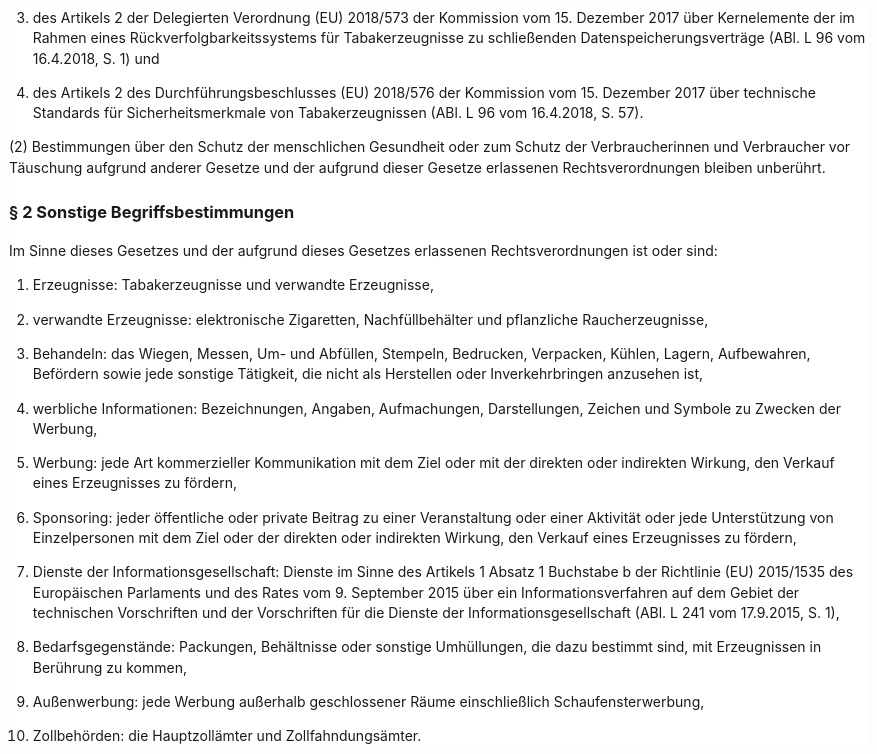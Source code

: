
3.  des Artikels 2 der Delegierten Verordnung (EU) 2018/573 der Kommission vom 15. Dezember 2017 über Kernelemente der im Rahmen eines Rückverfolgbarkeitssystems für Tabakerzeugnisse zu schließenden Datenspeicherungsverträge (ABl. L 96 vom 16.4.2018, S. 1) und


4.  des Artikels 2 des Durchführungsbeschlusses (EU) 2018/576 der Kommission vom 15. Dezember 2017 über technische Standards für Sicherheitsmerkmale von Tabakerzeugnissen (ABl. L 96 vom 16.4.2018, S. 57).




(2) Bestimmungen über den Schutz der menschlichen Gesundheit oder zum Schutz der Verbraucherinnen und Verbraucher vor Täuschung aufgrund anderer Gesetze und der aufgrund dieser Gesetze erlassenen Rechtsverordnungen bleiben unberührt.


### § 2 Sonstige Begriffsbestimmungen

Im Sinne dieses Gesetzes und der aufgrund dieses Gesetzes erlassenen Rechtsverordnungen ist oder sind:

1.  Erzeugnisse: Tabakerzeugnisse und verwandte Erzeugnisse,


2.  verwandte Erzeugnisse: elektronische Zigaretten, Nachfüllbehälter und pflanzliche Raucherzeugnisse,


3.  Behandeln: das Wiegen, Messen, Um- und Abfüllen, Stempeln, Bedrucken, Verpacken, Kühlen, Lagern, Aufbewahren, Befördern sowie jede sonstige Tätigkeit, die nicht als Herstellen oder Inverkehrbringen anzusehen ist,


4.  werbliche Informationen: Bezeichnungen, Angaben, Aufmachungen, Darstellungen, Zeichen und Symbole zu Zwecken der Werbung,


5.  Werbung: jede Art kommerzieller Kommunikation mit dem Ziel oder mit der direkten oder indirekten Wirkung, den Verkauf eines Erzeugnisses zu fördern,


6.  Sponsoring: jeder öffentliche oder private Beitrag zu einer Veranstaltung oder einer Aktivität oder jede Unterstützung von Einzelpersonen mit dem Ziel oder der direkten oder indirekten Wirkung, den Verkauf eines Erzeugnisses zu fördern,


7.  Dienste der Informationsgesellschaft: Dienste im Sinne des Artikels 1 Absatz 1 Buchstabe b der Richtlinie (EU) 2015/1535 des Europäischen Parlaments und des Rates vom 9. September 2015 über ein Informationsverfahren auf dem Gebiet der technischen Vorschriften und der Vorschriften für die Dienste der Informationsgesellschaft (ABl. L 241 vom 17.9.2015, S. 1),


8.  Bedarfsgegenstände: Packungen, Behältnisse oder sonstige Umhüllungen, die dazu bestimmt sind, mit Erzeugnissen in Berührung zu kommen,


9.  Außenwerbung: jede Werbung außerhalb geschlossener Räume einschließlich Schaufensterwerbung,


10. Zollbehörden: die Hauptzollämter und Zollfahndungsämter.

